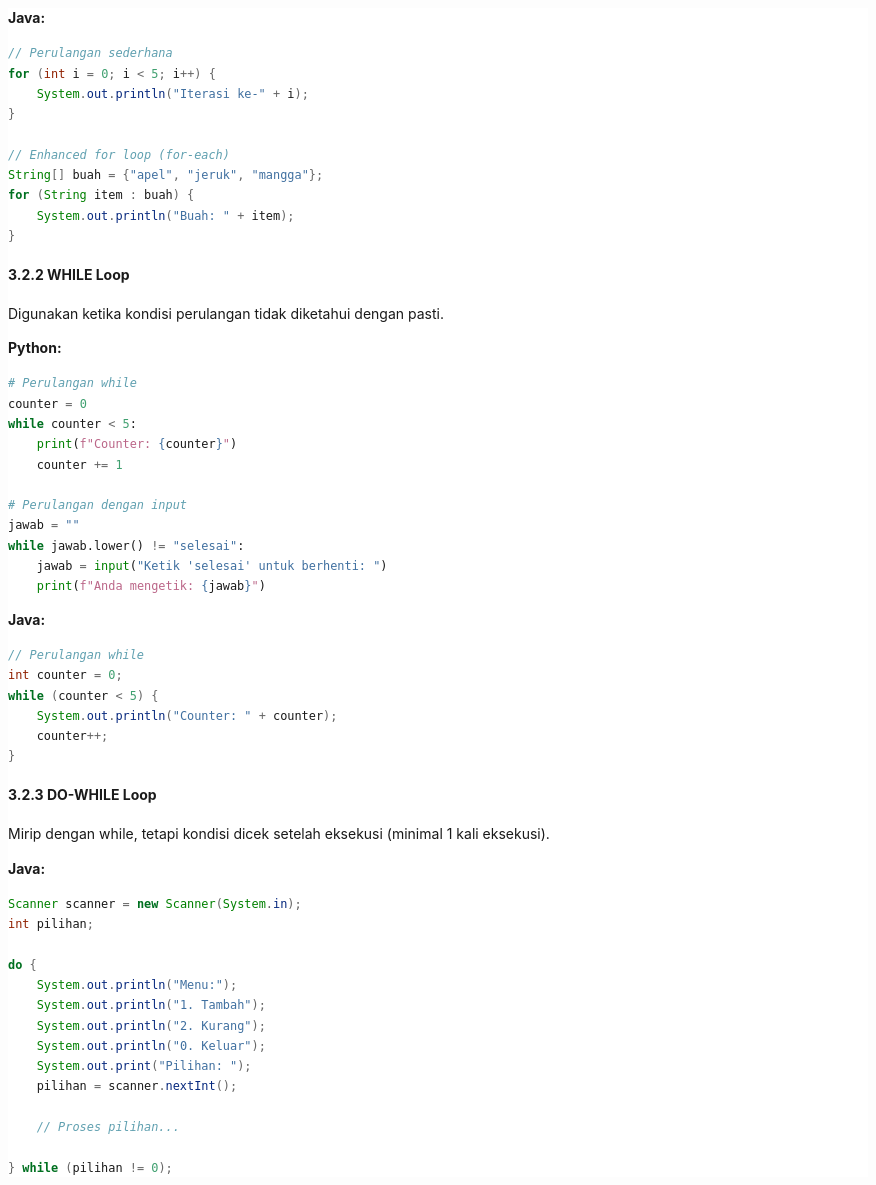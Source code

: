 **Java:**
```java
// Perulangan sederhana
for (int i = 0; i < 5; i++) {
    System.out.println("Iterasi ke-" + i);
}

// Enhanced for loop (for-each)
String[] buah = {"apel", "jeruk", "mangga"};
for (String item : buah) {
    System.out.println("Buah: " + item);
}
```

#### 3.2.2 WHILE Loop

Digunakan ketika kondisi perulangan tidak diketahui dengan pasti.

**Python:**
```python
# Perulangan while
counter = 0
while counter < 5:
    print(f"Counter: {counter}")
    counter += 1

# Perulangan dengan input
jawab = ""
while jawab.lower() != "selesai":
    jawab = input("Ketik 'selesai' untuk berhenti: ")
    print(f"Anda mengetik: {jawab}")
```

**Java:**
```java
// Perulangan while
int counter = 0;
while (counter < 5) {
    System.out.println("Counter: " + counter);
    counter++;
}
```

#### 3.2.3 DO-WHILE Loop

Mirip dengan while, tetapi kondisi dicek setelah eksekusi (minimal 1 kali eksekusi).

**Java:**
```java
Scanner scanner = new Scanner(System.in);
int pilihan;

do {
    System.out.println("Menu:");
    System.out.println("1. Tambah");
    System.out.println("2. Kurang");
    System.out.println("0. Keluar");
    System.out.print("Pilihan: ");
    pilihan = scanner.nextInt();
    
    // Proses pilihan...
    
} while (pilihan != 0);
```
